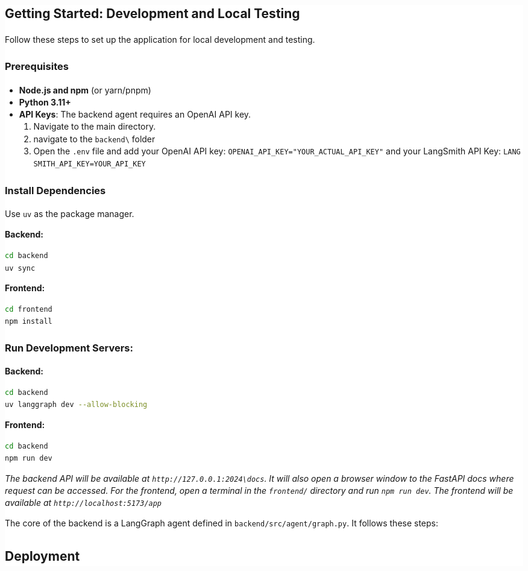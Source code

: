 ## Getting Started: Development and Local Testing

Follow these steps to set up the application for local development and testing.

### Prerequisites

- **Node.js and npm** (or yarn/pnpm)
- **Python 3.11+**
- **API Keys**: The backend agent requires an OpenAI API key.
  1. Navigate to the main directory.
  2. navigate to the `backend\` folder
  3. Open the `.env` file and add your OpenAI API key: `OPENAI_API_KEY="YOUR_ACTUAL_API_KEY"` and your LangSmith API Key: `LANGSMITH_API_KEY=YOUR_API_KEY`

### Install Dependencies

Use `uv` as the package manager.

**Backend:**

```bash
cd backend
uv sync
```

**Frontend:**

```bash
cd frontend
npm install
```

### Run Development Servers:

**Backend:**

```bash
cd backend
uv langgraph dev --allow-blocking
```

**Frontend:**

```bash
cd backend
npm run dev
```

_The backend API will be available at `http://127.0.0.1:2024\docs`. It will also open a browser window to the FastAPI docs where request can be accessed. For the frontend, open a terminal in the `frontend/` directory and run `npm run dev`. The frontend will be available at `http://localhost:5173/app`_

The core of the backend is a LangGraph agent defined in `backend/src/agent/graph.py`. It follows these steps:

## Deployment
